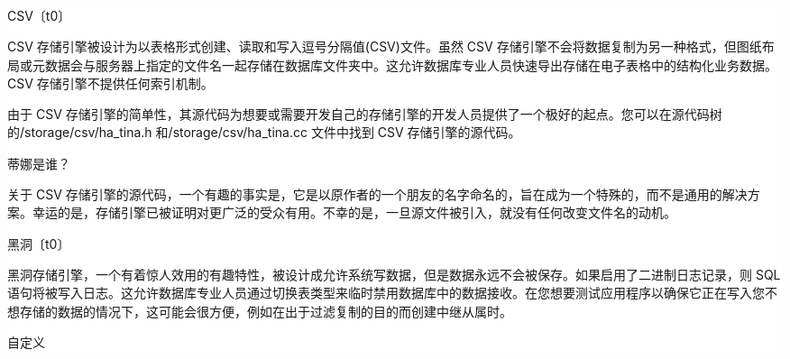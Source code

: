 CSV〔t0〕

CSV 存储引擎被设计为以表格形式创建、读取和写入逗号分隔值(CSV)文件。虽然 CSV 存储引擎不会将数据复制为另一种格式，但图纸布局或元数据会与服务器上指定的文件名一起存储在数据库文件夹中。这允许数据库专业人员快速导出存储在电子表格中的结构化业务数据。CSV 存储引擎不提供任何索引机制。

由于 CSV 存储引擎的简单性，其源代码为想要或需要开发自己的存储引擎的开发人员提供了一个极好的起点。您可以在源代码树的/storage/csv/ha_tina.h 和/storage/csv/ha_tina.cc 文件中找到 CSV 存储引擎的源代码。

蒂娜是谁？

关于 CSV 存储引擎的源代码，一个有趣的事实是，它是以原作者的一个朋友的名字命名的，旨在成为一个特殊的，而不是通用的解决方案。幸运的是，存储引擎已被证明对更广泛的受众有用。不幸的是，一旦源文件被引入，就没有任何改变文件名的动机。

黑洞〔t0〕

黑洞存储引擎，一个有着惊人效用的有趣特性，被设计成允许系统写数据，但是数据永远不会被保存。如果启用了二进制日志记录，则 SQL 语句将被写入日志。这允许数据库专业人员通过切换表类型来临时禁用数据库中的数据接收。在您想要测试应用程序以确保它正在写入您不想存储的数据的情况下，这可能会很方便，例如在出于过滤复制的目的而创建中继从属时。

自定义


